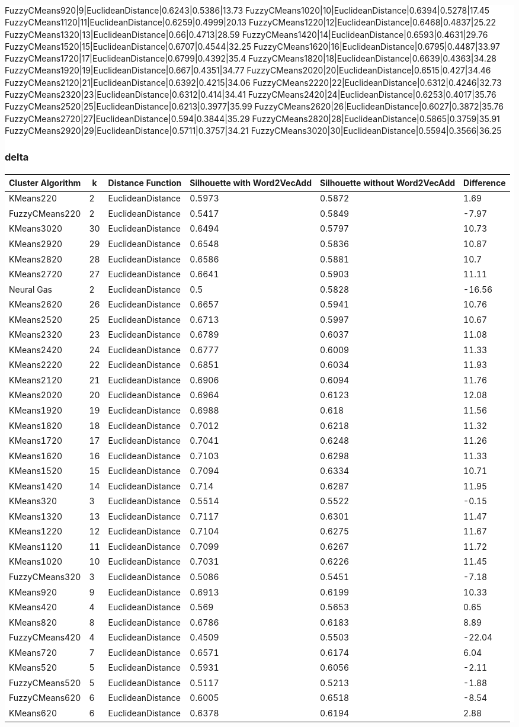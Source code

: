 FuzzyCMeans920|9|EuclideanDistance|0.6243|0.5386|13.73
FuzzyCMeans1020|10|EuclideanDistance|0.6394|0.5278|17.45
FuzzyCMeans1120|11|EuclideanDistance|0.6259|0.4999|20.13
FuzzyCMeans1220|12|EuclideanDistance|0.6468|0.4837|25.22
FuzzyCMeans1320|13|EuclideanDistance|0.66|0.4713|28.59
FuzzyCMeans1420|14|EuclideanDistance|0.6593|0.4631|29.76
FuzzyCMeans1520|15|EuclideanDistance|0.6707|0.4544|32.25
FuzzyCMeans1620|16|EuclideanDistance|0.6795|0.4487|33.97
FuzzyCMeans1720|17|EuclideanDistance|0.6799|0.4392|35.4
FuzzyCMeans1820|18|EuclideanDistance|0.6639|0.4363|34.28
FuzzyCMeans1920|19|EuclideanDistance|0.667|0.4351|34.77
FuzzyCMeans2020|20|EuclideanDistance|0.6515|0.427|34.46
FuzzyCMeans2120|21|EuclideanDistance|0.6392|0.4215|34.06
FuzzyCMeans2220|22|EuclideanDistance|0.6312|0.4246|32.73
FuzzyCMeans2320|23|EuclideanDistance|0.6312|0.414|34.41
FuzzyCMeans2420|24|EuclideanDistance|0.6253|0.4017|35.76
FuzzyCMeans2520|25|EuclideanDistance|0.6213|0.3977|35.99
FuzzyCMeans2620|26|EuclideanDistance|0.6027|0.3872|35.76
FuzzyCMeans2720|27|EuclideanDistance|0.594|0.3844|35.29
FuzzyCMeans2820|28|EuclideanDistance|0.5865|0.3759|35.91
FuzzyCMeans2920|29|EuclideanDistance|0.5711|0.3757|34.21
FuzzyCMeans3020|30|EuclideanDistance|0.5594|0.3566|36.25


### delta

Cluster Algorithm|k|Distance Function|Silhouette with Word2VecAdd|Silhouette without Word2VecAdd|Difference
---|---|---|---|---|---|
KMeans220|2|EuclideanDistance|0.5973|0.5872|1.69
FuzzyCMeans220|2|EuclideanDistance|0.5417|0.5849|-7.97
KMeans3020|30|EuclideanDistance|0.6494|0.5797|10.73
KMeans2920|29|EuclideanDistance|0.6548|0.5836|10.87
KMeans2820|28|EuclideanDistance|0.6586|0.5881|10.7
KMeans2720|27|EuclideanDistance|0.6641|0.5903|11.11
Neural Gas|2|EuclideanDistance|0.5|0.5828|-16.56
KMeans2620|26|EuclideanDistance|0.6657|0.5941|10.76
KMeans2520|25|EuclideanDistance|0.6713|0.5997|10.67
KMeans2320|23|EuclideanDistance|0.6789|0.6037|11.08
KMeans2420|24|EuclideanDistance|0.6777|0.6009|11.33
KMeans2220|22|EuclideanDistance|0.6851|0.6034|11.93
KMeans2120|21|EuclideanDistance|0.6906|0.6094|11.76
KMeans2020|20|EuclideanDistance|0.6964|0.6123|12.08
KMeans1920|19|EuclideanDistance|0.6988|0.618|11.56
KMeans1820|18|EuclideanDistance|0.7012|0.6218|11.32
KMeans1720|17|EuclideanDistance|0.7041|0.6248|11.26
KMeans1620|16|EuclideanDistance|0.7103|0.6298|11.33
KMeans1520|15|EuclideanDistance|0.7094|0.6334|10.71
KMeans1420|14|EuclideanDistance|0.714|0.6287|11.95
KMeans320|3|EuclideanDistance|0.5514|0.5522|-0.15
KMeans1320|13|EuclideanDistance|0.7117|0.6301|11.47
KMeans1220|12|EuclideanDistance|0.7104|0.6275|11.67
KMeans1120|11|EuclideanDistance|0.7099|0.6267|11.72
KMeans1020|10|EuclideanDistance|0.7031|0.6226|11.45
FuzzyCMeans320|3|EuclideanDistance|0.5086|0.5451|-7.18
KMeans920|9|EuclideanDistance|0.6913|0.6199|10.33
KMeans420|4|EuclideanDistance|0.569|0.5653|0.65
KMeans820|8|EuclideanDistance|0.6786|0.6183|8.89
FuzzyCMeans420|4|EuclideanDistance|0.4509|0.5503|-22.04
KMeans720|7|EuclideanDistance|0.6571|0.6174|6.04
KMeans520|5|EuclideanDistance|0.5931|0.6056|-2.11
FuzzyCMeans520|5|EuclideanDistance|0.5117|0.5213|-1.88
FuzzyCMeans620|6|EuclideanDistance|0.6005|0.6518|-8.54
KMeans620|6|EuclideanDistance|0.6378|0.6194|2.88